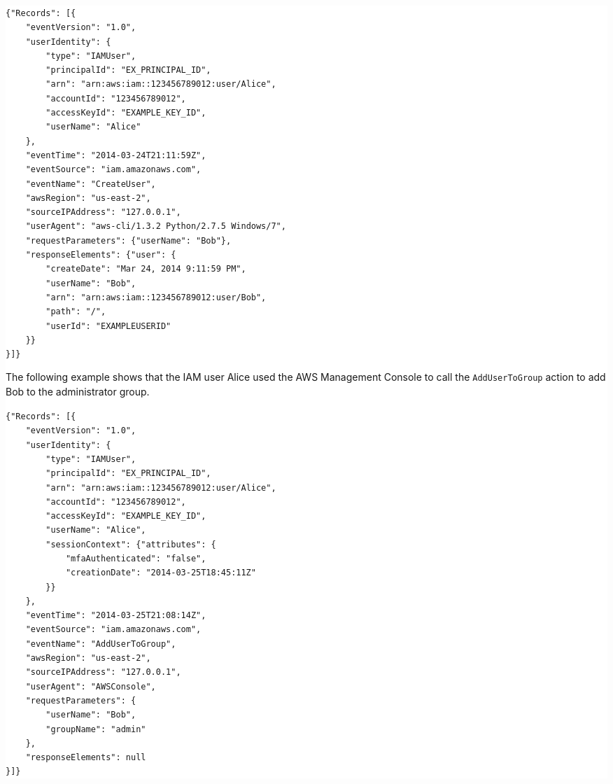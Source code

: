 ```
{"Records": [{
    "eventVersion": "1.0",
    "userIdentity": {
        "type": "IAMUser",
        "principalId": "EX_PRINCIPAL_ID",
        "arn": "arn:aws:iam::123456789012:user/Alice",
        "accountId": "123456789012",
        "accessKeyId": "EXAMPLE_KEY_ID",
        "userName": "Alice"
    },
    "eventTime": "2014-03-24T21:11:59Z",
    "eventSource": "iam.amazonaws.com",
    "eventName": "CreateUser",
    "awsRegion": "us-east-2",
    "sourceIPAddress": "127.0.0.1",
    "userAgent": "aws-cli/1.3.2 Python/2.7.5 Windows/7",
    "requestParameters": {"userName": "Bob"},
    "responseElements": {"user": {
        "createDate": "Mar 24, 2014 9:11:59 PM",
        "userName": "Bob",
        "arn": "arn:aws:iam::123456789012:user/Bob",
        "path": "/",
        "userId": "EXAMPLEUSERID"
    }}
}]}
```

The following example shows that the IAM user Alice used the AWS Management Console to call the `AddUserToGroup` action to add Bob to the administrator group\.

```
{"Records": [{
    "eventVersion": "1.0",
    "userIdentity": {
        "type": "IAMUser",
        "principalId": "EX_PRINCIPAL_ID",
        "arn": "arn:aws:iam::123456789012:user/Alice",
        "accountId": "123456789012",
        "accessKeyId": "EXAMPLE_KEY_ID",
        "userName": "Alice",
        "sessionContext": {"attributes": {
            "mfaAuthenticated": "false",
            "creationDate": "2014-03-25T18:45:11Z"
        }}
    },
    "eventTime": "2014-03-25T21:08:14Z",
    "eventSource": "iam.amazonaws.com",
    "eventName": "AddUserToGroup",
    "awsRegion": "us-east-2",
    "sourceIPAddress": "127.0.0.1",
    "userAgent": "AWSConsole",
    "requestParameters": {
        "userName": "Bob",
        "groupName": "admin"
    },
    "responseElements": null
}]}
```
